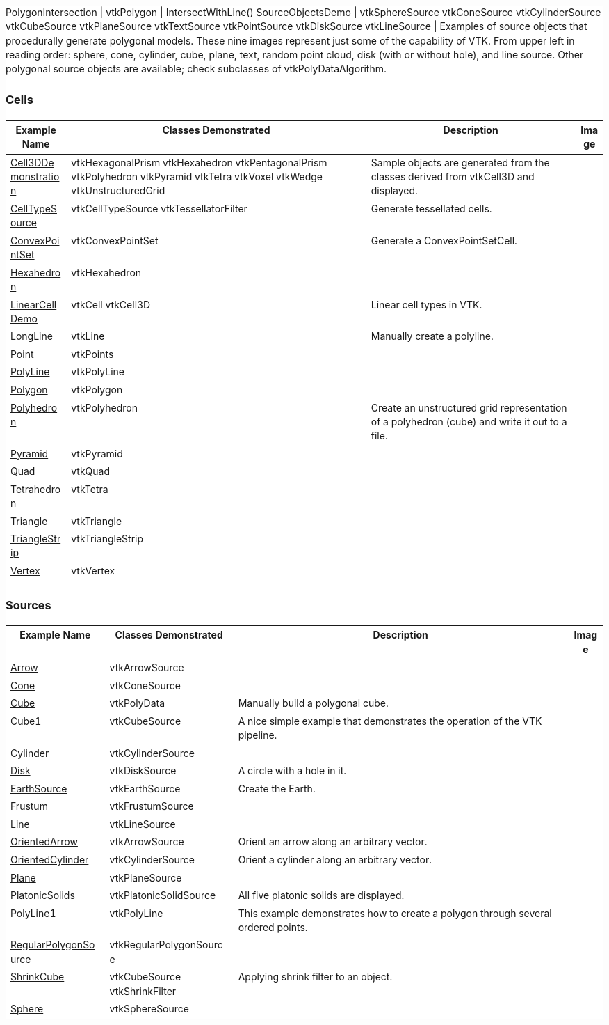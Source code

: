 [PolygonIntersection](/Python/GeometricObjects/PolygonIntersection) | vtkPolygon | IntersectWithLine()
[SourceObjectsDemo](/Python/GeometricObjects/SourceObjectsDemo) | vtkSphereSource vtkConeSource vtkCylinderSource vtkCubeSource vtkPlaneSource vtkTextSource vtkPointSource vtkDiskSource vtkLineSource | Examples of source objects that procedurally generate polygonal models.  These nine images represent just some of the capability of VTK. From upper left in reading order: sphere, cone, cylinder, cube, plane, text, random point cloud, disk (with or without hole), and line source. Other polygonal source objects are available; check subclasses of vtkPolyDataAlgorithm.

### Cells

| Example Name | Classes Demonstrated | Description | Image |
| -------------- | ---------------------- | ------------- | ------- |
[Cell3DDemonstration](/Python/GeometricObjects/Cell3DDemonstration) | vtkHexagonalPrism vtkHexahedron vtkPentagonalPrism  vtkPolyhedron vtkPyramid vtkTetra vtkVoxel vtkWedge vtkUnstructuredGrid | Sample objects are generated from the classes derived from vtkCell3D and displayed.
[CellTypeSource](/Python/GeometricObjects/CellTypeSource) | vtkCellTypeSource vtkTessellatorFilter | Generate tessellated cells.
[ConvexPointSet](/Python/GeometricObjects/ConvexPointSet) | vtkConvexPointSet | Generate a ConvexPointSetCell.
[Hexahedron](/Python/GeometricObjects/Hexahedron) | vtkHexahedron |
[LinearCellDemo](/Python/GeometricObjects/LinearCellDemo) | vtkCell vtkCell3D | Linear cell types in VTK.
[LongLine](/Python/GeometricObjects/LongLine) | vtkLine | Manually create a polyline.
[Point](/Python/GeometricObjects/Point) | vtkPoints |
[PolyLine](/Python/GeometricObjects/PolyLine) | vtkPolyLine |
[Polygon](/Python/GeometricObjects/Polygon) | vtkPolygon |
[Polyhedron](/Python/GeometricObjects/Polyhedron) | vtkPolyhedron | Create an unstructured grid representation of a polyhedron (cube) and write it out to a file.
[Pyramid](/Python/GeometricObjects/Pyramid) | vtkPyramid |
[Quad](/Python/GeometricObjects/Quad) | vtkQuad |
[Tetrahedron](/Python/GeometricObjects/Tetrahedron) | vtkTetra |
[Triangle](/Python/GeometricObjects/Triangle) | vtkTriangle |
[TriangleStrip](/Python/GeometricObjects/TriangleStrip) | vtkTriangleStrip |
[Vertex](/Python/GeometricObjects/Vertex) | vtkVertex |

### Sources

| Example Name | Classes Demonstrated | Description | Image |
| -------------- | ---------------------- | ------------- | ------- |
[Arrow](/Python/GeometricObjects/Arrow) | vtkArrowSource |
[Cone](/Python/GeometricObjects/Cone) | vtkConeSource |
[Cube](/Python/GeometricObjects/Cube) | vtkPolyData | Manually build a polygonal cube.
[Cube1](/Python/GeometricObjects/Cube1) | vtkCubeSource | A nice simple example that demonstrates the operation of the VTK pipeline.
[Cylinder](/Python/GeometricObjects/Cylinder) | vtkCylinderSource |
[Disk](/Python/GeometricObjects/Disk) | vtkDiskSource | A circle with a hole in it.
[EarthSource](/Python/GeometricObjects/EarthSource) | vtkEarthSource | Create the Earth.
[Frustum](/Python/GeometricObjects/Frustum) | vtkFrustumSource |
[Line](/Python/GeometricObjects/Line) | vtkLineSource |
[OrientedArrow](/Python/GeometricObjects/OrientedArrow) | vtkArrowSource | Orient an arrow along an arbitrary vector.
[OrientedCylinder](/Python/GeometricObjects/OrientedCylinder) | vtkCylinderSource | Orient a cylinder along an arbitrary vector.
[Plane](/Python/GeometricObjects/Plane) | vtkPlaneSource |
[PlatonicSolids](/Python/GeometricObjects/PlatonicSolids) | vtkPlatonicSolidSource | All five platonic solids are displayed.
[PolyLine1](/Python/GeometricObjects/PolyLine1) | vtkPolyLine | This example demonstrates how to create a polygon through several ordered points.
[RegularPolygonSource](/Python/GeometricObjects/RegularPolygonSource) | vtkRegularPolygonSource |
[ShrinkCube](/Python/GeometricObjects/ShrinkCube) | vtkCubeSource vtkShrinkFilter | Applying shrink filter to an object.
[Sphere](/Python/GeometricObjects/Sphere) | vtkSphereSource |